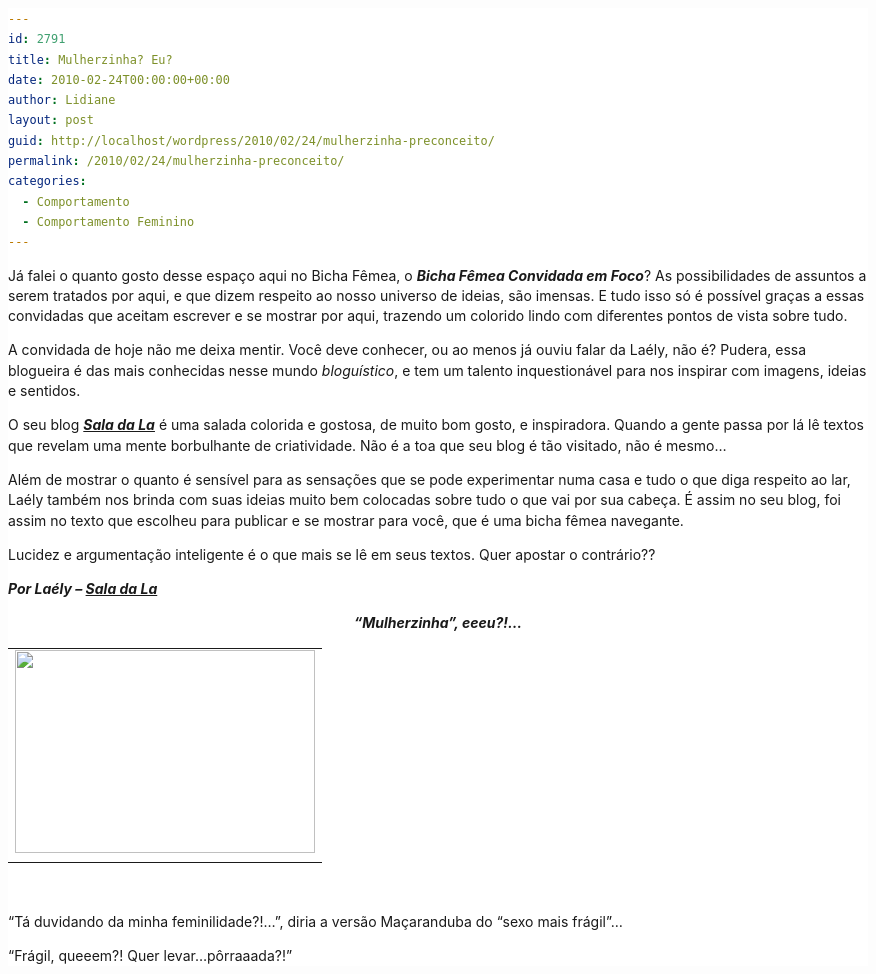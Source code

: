 ```yaml
---
id: 2791
title: Mulherzinha? Eu?
date: 2010-02-24T00:00:00+00:00
author: Lidiane
layout: post
guid: http://localhost/wordpress/2010/02/24/mulherzinha-preconceito/
permalink: /2010/02/24/mulherzinha-preconceito/
categories:
  - Comportamento
  - Comportamento Feminino
---
```

Já falei o quanto gosto desse espaço aqui no Bicha Fêmea, o **_Bicha Fêmea Convidada em Foco_**? As possibilidades de assuntos a serem tratados por aqui, e que dizem respeito ao nosso universo de ideias, são imensas. E tudo isso só é possível graças a essas convidadas que aceitam escrever e se mostrar por aqui, trazendo um colorido lindo com diferentes pontos de vista sobre tudo.



A convidada de hoje não me deixa mentir. Você deve conhecer, ou ao menos já ouviu falar da Laély, não é? Pudera, essa blogueira é das mais conhecidas nesse mundo _bloguístico_, e tem um talento inquestionável para nos inspirar com imagens, ideias e sentidos.

O seu blog _**<a href="http://saladala.blogspot.com/" target="_blank">Sala da La</a>**_ é uma salada colorida e gostosa, de muito bom gosto, e inspiradora. Quando a gente passa por lá lê textos que revelam uma mente borbulhante de criatividade. Não é a toa que seu blog é tão visitado, não é mesmo…

Além de mostrar o quanto é sensível para as sensações que se pode experimentar numa casa e tudo o que diga respeito ao lar, Laély também nos brinda com suas ideias muito bem colocadas sobre tudo o que vai por sua cabeça. É assim no seu blog, foi assim no texto que escolheu para publicar e se mostrar para você, que é uma bicha fêmea navegante.

Lucidez e argumentação inteligente é o que mais se lê em seus textos. Quer apostar o contrário??

**_Por Laély – <a href="http://saladala.blogspot.com/" target="_blank">Sala da La</a>_**

<p style="text-align: center;">
  <strong><em>&#8220;Mulherzinha&#8221;, eeeu?!&#8230;</em></strong>
</p>

<table align="center">
  <tr>
    <td>
      <a href="http://www.trololodemulher.com.br/blog/wp-content/uploads/2010/02/28566601-28566604-large.jpg"><img class="aligncenter size-medium wp-image-4334" title="28566601-28566604-large" src="http://www.trololodemulher.com.br/blog/wp-content/uploads/2010/02/28566601-28566604-large-300x203.jpg" alt="" width="300" height="203" /></a>
    </td>
  </tr>
</table>

 

&#8220;Tá duvidando da minha feminilidade?!&#8230;&#8221;, diria a versão Maçaranduba do &#8220;sexo mais frágil&#8221;&#8230;

&#8220;Frágil, queeem?! Quer levar&#8230;pôrraaada?!&#8221;
